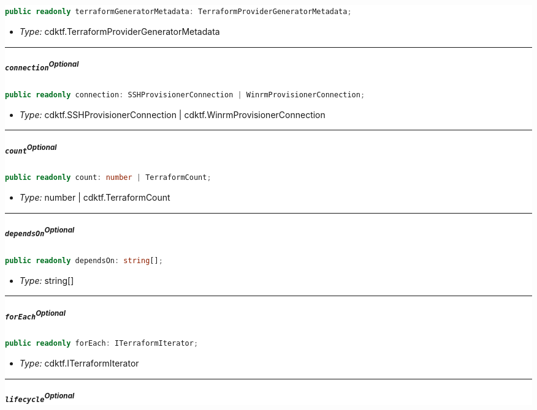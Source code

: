 ```typescript
public readonly terraformGeneratorMetadata: TerraformProviderGeneratorMetadata;
```

- *Type:* cdktf.TerraformProviderGeneratorMetadata

---

##### `connection`<sup>Optional</sup> <a name="connection" id="rhizo-co-terraform-provider-oci.coreImage.CoreImage.property.connection"></a>

```typescript
public readonly connection: SSHProvisionerConnection | WinrmProvisionerConnection;
```

- *Type:* cdktf.SSHProvisionerConnection | cdktf.WinrmProvisionerConnection

---

##### `count`<sup>Optional</sup> <a name="count" id="rhizo-co-terraform-provider-oci.coreImage.CoreImage.property.count"></a>

```typescript
public readonly count: number | TerraformCount;
```

- *Type:* number | cdktf.TerraformCount

---

##### `dependsOn`<sup>Optional</sup> <a name="dependsOn" id="rhizo-co-terraform-provider-oci.coreImage.CoreImage.property.dependsOn"></a>

```typescript
public readonly dependsOn: string[];
```

- *Type:* string[]

---

##### `forEach`<sup>Optional</sup> <a name="forEach" id="rhizo-co-terraform-provider-oci.coreImage.CoreImage.property.forEach"></a>

```typescript
public readonly forEach: ITerraformIterator;
```

- *Type:* cdktf.ITerraformIterator

---

##### `lifecycle`<sup>Optional</sup> <a name="lifecycle" id="rhizo-co-terraform-provider-oci.coreImage.CoreImage.property.lifecycle"></a>
